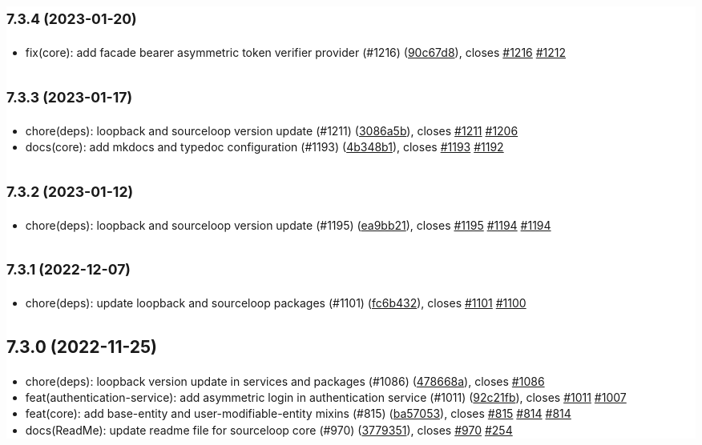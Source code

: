 



## <small>7.3.4 (2023-01-20)</small>

* fix(core): add facade bearer asymmetric token verifier provider (#1216) ([90c67d8](https://github.com/sourcefuse/loopback4-microservice-catalog/commit/90c67d8)), closes [#1216](https://github.com/sourcefuse/loopback4-microservice-catalog/issues/1216) [#1212](https://github.com/sourcefuse/loopback4-microservice-catalog/issues/1212)





## <small>7.3.3 (2023-01-17)</small>

* chore(deps): loopback and sourceloop version update (#1211) ([3086a5b](https://github.com/sourcefuse/loopback4-microservice-catalog/commit/3086a5b)), closes [#1211](https://github.com/sourcefuse/loopback4-microservice-catalog/issues/1211) [#1206](https://github.com/sourcefuse/loopback4-microservice-catalog/issues/1206)
* docs(core): add mkdocs and typedoc configuration (#1193) ([4b348b1](https://github.com/sourcefuse/loopback4-microservice-catalog/commit/4b348b1)), closes [#1193](https://github.com/sourcefuse/loopback4-microservice-catalog/issues/1193) [#1192](https://github.com/sourcefuse/loopback4-microservice-catalog/issues/1192)





## <small>7.3.2 (2023-01-12)</small>

* chore(deps): loopback and sourceloop version update (#1195) ([ea9bb21](https://github.com/sourcefuse/loopback4-microservice-catalog/commit/ea9bb21)), closes [#1195](https://github.com/sourcefuse/loopback4-microservice-catalog/issues/1195) [#1194](https://github.com/sourcefuse/loopback4-microservice-catalog/issues/1194) [#1194](https://github.com/sourcefuse/loopback4-microservice-catalog/issues/1194)





## <small>7.3.1 (2022-12-07)</small>

* chore(deps): update loopback and sourceloop packages (#1101) ([fc6b432](https://github.com/sourcefuse/loopback4-microservice-catalog/commit/fc6b432)), closes [#1101](https://github.com/sourcefuse/loopback4-microservice-catalog/issues/1101) [#1100](https://github.com/sourcefuse/loopback4-microservice-catalog/issues/1100)





## 7.3.0 (2022-11-25)

* chore(deps): loopback version update in services and packages (#1086) ([478668a](https://github.com/sourcefuse/loopback4-microservice-catalog/commit/478668a)), closes [#1086](https://github.com/sourcefuse/loopback4-microservice-catalog/issues/1086)
* feat(authentication-service): add asymmetric login in authentication service (#1011) ([92c21fb](https://github.com/sourcefuse/loopback4-microservice-catalog/commit/92c21fb)), closes [#1011](https://github.com/sourcefuse/loopback4-microservice-catalog/issues/1011) [#1007](https://github.com/sourcefuse/loopback4-microservice-catalog/issues/1007)
* feat(core): add base-entity and user-modifiable-entity mixins (#815) ([ba57053](https://github.com/sourcefuse/loopback4-microservice-catalog/commit/ba57053)), closes [#815](https://github.com/sourcefuse/loopback4-microservice-catalog/issues/815) [#814](https://github.com/sourcefuse/loopback4-microservice-catalog/issues/814) [#814](https://github.com/sourcefuse/loopback4-microservice-catalog/issues/814)
* docs(ReadMe): update readme file for sourceloop core (#970) ([3779351](https://github.com/sourcefuse/loopback4-microservice-catalog/commit/3779351)), closes [#970](https://github.com/sourcefuse/loopback4-microservice-catalog/issues/970) [#254](https://github.com/sourcefuse/loopback4-microservice-catalog/issues/254)